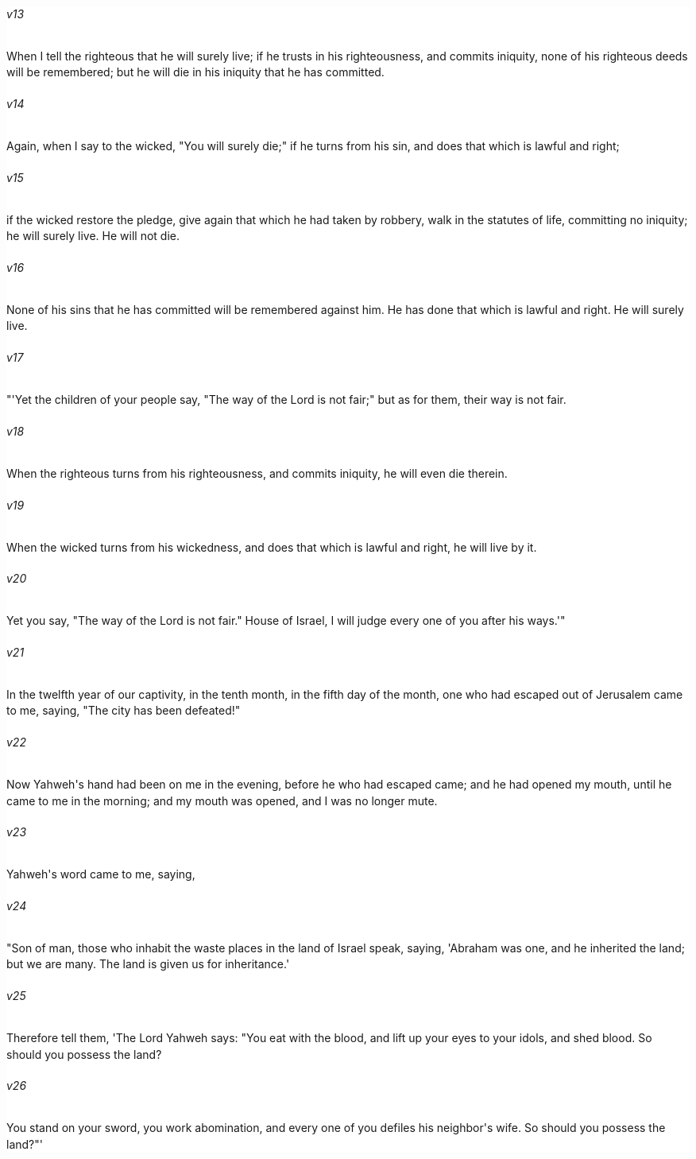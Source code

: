 ###### v13 
When I tell the righteous that he will surely live; if he trusts in his righteousness, and commits iniquity, none of his righteous deeds will be remembered; but he will die in his iniquity that he has committed. 

###### v14 
Again, when I say to the wicked, "You will surely die;" if he turns from his sin, and does that which is lawful and right; 

###### v15 
if the wicked restore the pledge, give again that which he had taken by robbery, walk in the statutes of life, committing no iniquity; he will surely live. He will not die. 

###### v16 
None of his sins that he has committed will be remembered against him. He has done that which is lawful and right. He will surely live. 

###### v17 
"'Yet the children of your people say, "The way of the Lord is not fair;" but as for them, their way is not fair. 

###### v18 
When the righteous turns from his righteousness, and commits iniquity, he will even die therein. 

###### v19 
When the wicked turns from his wickedness, and does that which is lawful and right, he will live by it. 

###### v20 
Yet you say, "The way of the Lord is not fair." House of Israel, I will judge every one of you after his ways.'" 

###### v21 
In the twelfth year of our captivity, in the tenth month, in the fifth day of the month, one who had escaped out of Jerusalem came to me, saying, "The city has been defeated!" 

###### v22 
Now Yahweh's hand had been on me in the evening, before he who had escaped came; and he had opened my mouth, until he came to me in the morning; and my mouth was opened, and I was no longer mute. 

###### v23 
Yahweh's word came to me, saying, 

###### v24 
"Son of man, those who inhabit the waste places in the land of Israel speak, saying, 'Abraham was one, and he inherited the land; but we are many. The land is given us for inheritance.' 

###### v25 
Therefore tell them, 'The Lord Yahweh says: "You eat with the blood, and lift up your eyes to your idols, and shed blood. So should you possess the land? 

###### v26 
You stand on your sword, you work abomination, and every one of you defiles his neighbor's wife. So should you possess the land?"' 
